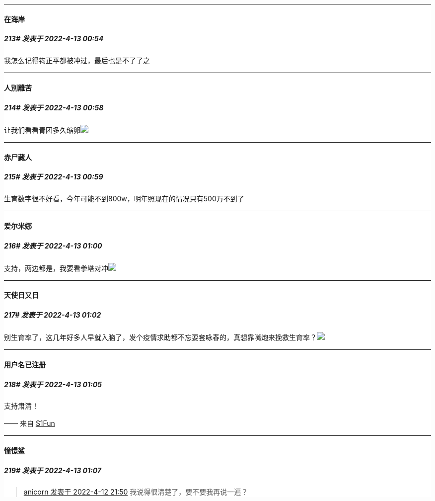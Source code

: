 *****

####  在海岸  
##### 213#       发表于 2022-4-13 00:54

我怎么记得钧正平都被冲过，最后也是不了了之

*****

####  人別離苦  
##### 214#       发表于 2022-4-13 00:58

让我们看看青团多久缩卵<img src="https://static.saraba1st.com/image/smiley/face2017/037.png" referrerpolicy="no-referrer">

*****

####  赤尸藏人  
##### 215#       发表于 2022-4-13 00:59

生育数字很不好看，今年可能不到800w，明年照现在的情况只有500万不到了

*****

####  爱尔米娜  
##### 216#       发表于 2022-4-13 01:00

支持，两边都是，我要看拳塔对冲<img src="https://static.saraba1st.com/image/smiley/face2017/033.png" referrerpolicy="no-referrer">

*****

####  天使日又日  
##### 217#       发表于 2022-4-13 01:02

别生育率了，这几年好多人早就入脑了，发个疫情求助都不忘耍套咏春的，真想靠嘴炮来挽救生育率？<img src="https://static.saraba1st.com/image/smiley/face2017/053.png" referrerpolicy="no-referrer">



*****

####  用户名已注册  
##### 218#       发表于 2022-4-13 01:05

支持肃清！

—— 来自 [S1Fun](https://s1fun.koalcat.com)

*****

####  憧憬鲨  
##### 219#       发表于 2022-4-13 01:07

<blockquote><a href="httphttps://bbs.saraba1st.com/2b/forum.php?mod=redirect&amp;goto=findpost&amp;pid=55427050&amp;ptid=2064217" target="_blank">anicorn 发表于 2022-4-12 21:50</a>
我说得很清楚了，要不要我再说一遍？
